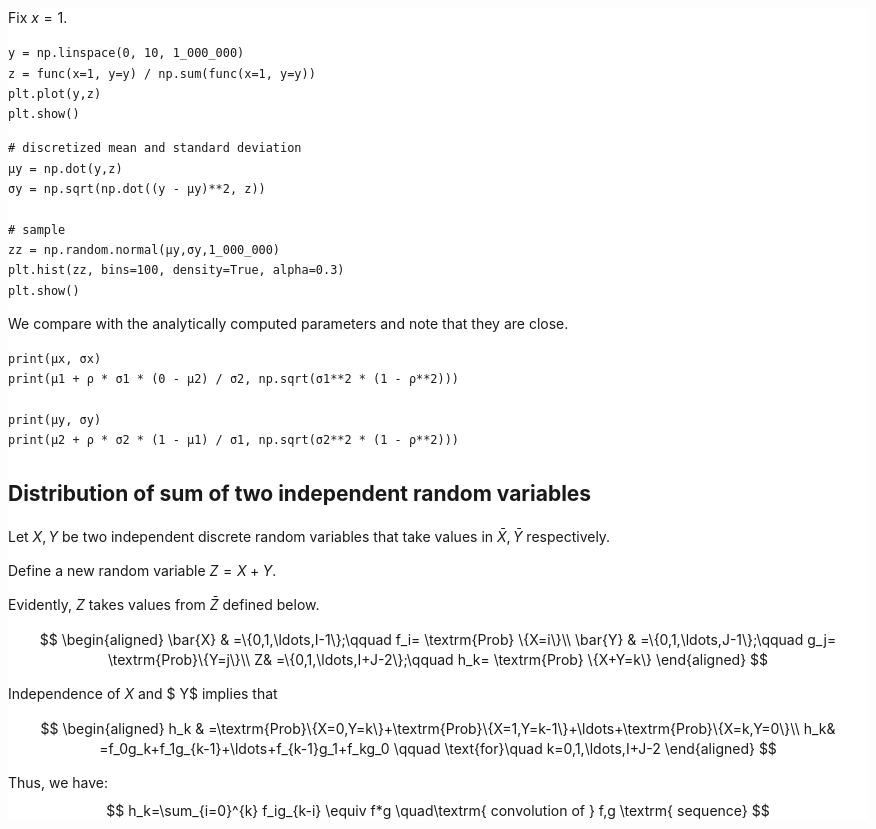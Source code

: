 Fix $x=1$.

```{code-cell} ipython3
y = np.linspace(0, 10, 1_000_000)
z = func(x=1, y=y) / np.sum(func(x=1, y=y))
plt.plot(y,z)
plt.show()
```

```{code-cell} ipython3
# discretized mean and standard deviation
μy = np.dot(y,z)
σy = np.sqrt(np.dot((y - μy)**2, z))

# sample
zz = np.random.normal(μy,σy,1_000_000)
plt.hist(zz, bins=100, density=True, alpha=0.3)
plt.show()
```

We compare  with the analytically computed parameters and note that they are close.

```{code-cell} ipython3
print(μx, σx)
print(μ1 + ρ * σ1 * (0 - μ2) / σ2, np.sqrt(σ1**2 * (1 - ρ**2)))

print(μy, σy)
print(μ2 + ρ * σ2 * (1 - μ1) / σ1, np.sqrt(σ2**2 * (1 - ρ**2)))
```

## Distribution of sum of two independent random variables

Let $X, Y$ be two independent discrete random variables that take values in $\bar{X}, \bar{Y}$ respectively.

Define a new random variable $Z=X+Y$. 

Evidently, $Z$ takes values from $\bar{Z}$ defined below.

$$
\begin{aligned} \bar{X} & =\{0,1,\ldots,I-1\};\qquad f_i= \textrm{Prob} \{X=i\}\\
\bar{Y} & =\{0,1,\ldots,J-1\};\qquad g_j= \textrm{Prob}\{Y=j\}\\
Z& =\{0,1,\ldots,I+J-2\};\qquad h_k=  \textrm{Prob} \{X+Y=k\}
\end{aligned}
$$

Independence of $X$ and $ Y$ implies that

$$
\begin{aligned}
h_k & =\textrm{Prob}\{X=0,Y=k\}+\textrm{Prob}\{X=1,Y=k-1\}+\ldots+\textrm{Prob}\{X=k,Y=0\}\\
h_k& =f_0g_k+f_1g_{k-1}+\ldots+f_{k-1}g_1+f_kg_0 \qquad \text{for}\quad k=0,1,\ldots,I+J-2 \end{aligned}
$$

Thus, we have:
$$ 
h_k=\sum_{i=0}^{k} f_ig_{k-i} \equiv f*g \quad\textrm{ convolution of } f,g \textrm{ sequence}
$$
